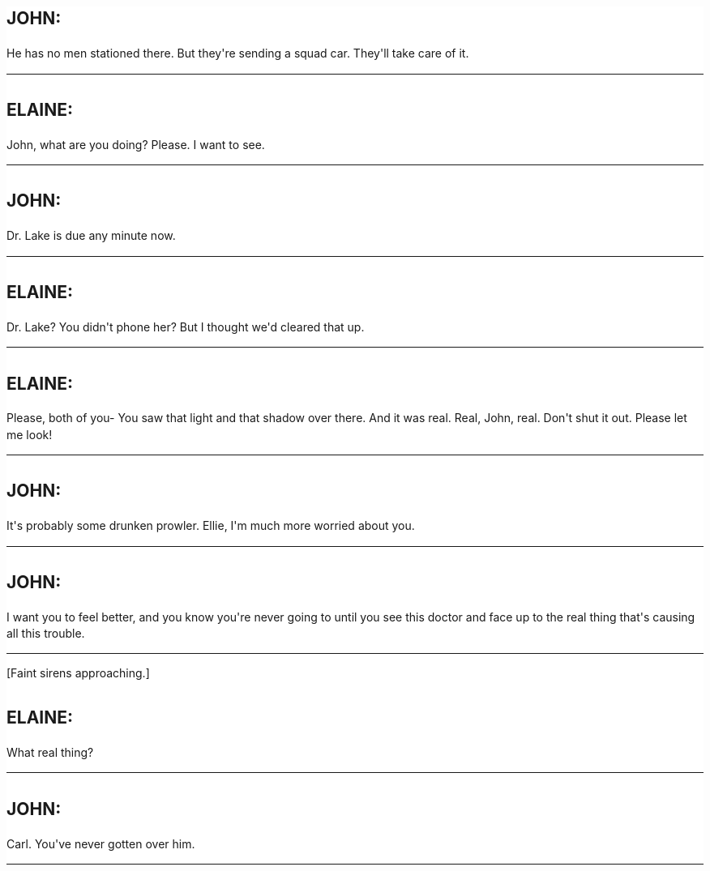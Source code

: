 ## JOHN:
He has no men stationed there. But they're sending a squad car. They'll take care of it.

---

## ELAINE:
John, what are you doing? Please. I want to see.

---

## JOHN:
Dr. Lake is due any minute now.

---

## ELAINE:
Dr. Lake? You didn't phone her? But I thought we'd cleared that up. 

---

## ELAINE:
Please, both of you- You saw that light and that shadow over there. And it was real. Real, John, real. Don't shut it out. Please let me look!

---

## JOHN: 
It's probably some drunken prowler. Ellie, I'm much more worried about you. 

---

## JOHN: 
I want you to feel better, and you know you're never going to until you see this doctor and face up to the real thing that's causing all this trouble.

---

[Faint sirens approaching.]


## ELAINE:
What real thing? 

---

## JOHN:
Carl. You've never gotten over him.

---

[//]: # (title settings—give the play a title and author name)
[//]: # (color settings—replace "character-_____" with a character name)
[//]: # (list of colors)
[//]: # (list of characters, in color)